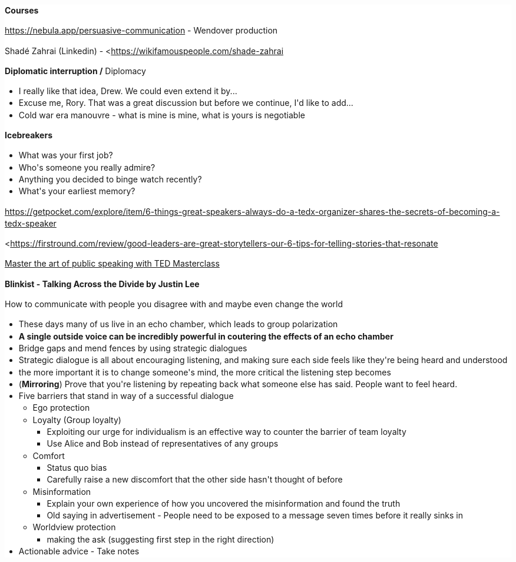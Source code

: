 

**Courses**

<https://nebula.app/persuasive-communication> - Wendover production

Shadé Zahrai (Linkedin) - <https://wikifamouspeople.com/shade-zahrai



**Diplomatic interruption /** Diplomacy
-   I really like that idea, Drew. We could even extend it by...
-   Excuse me, Rory. That was a great discussion but before we continue, I'd like to add...
-   Cold war era manouvre - what is mine is mine, what is yours is negotiable



**Icebreakers**
-   What was your first job?
-   Who's someone you really admire?
-   Anything you decided to binge watch recently?
-   What's your earliest memory?



<https://getpocket.com/explore/item/6-things-great-speakers-always-do-a-tedx-organizer-shares-the-secrets-of-becoming-a-tedx-speaker>



<https://firstround.com/review/good-leaders-are-great-storytellers-our-6-tips-for-telling-stories-that-resonate



[Master the art of public speaking with TED Masterclass](https://www.youtube.com/watch?v=b7id4rzgKIM)



**Blinkist - Talking Across the Divide by Justin Lee**

How to communicate with people you disagree with and maybe even change the world


-   These days many of us live in an echo chamber, which leads to group polarization
-   **A single outside voice can be incredibly powerful in coutering the effects of an echo chamber**
-   Bridge gaps and mend fences by using strategic dialogues
-   Strategic dialogue is all about encouraging listening, and making sure each side feels like they're being heard and understood
-   the more important it is to change someone's mind, the more critical the listening step becomes
-   (**Mirroring**) Prove that you're listening by repeating back what someone else has said. People want to feel heard.
-   Five barriers that stand in way of a successful dialogue
    -   Ego protection
    -   Loyalty (Group loyalty)
        -   Exploiting our urge for individualism is an effective way to counter the barrier of team loyalty
        -   Use Alice and Bob instead of representatives of any groups
    -   Comfort
        -   Status quo bias
        -   Carefully raise a new discomfort that the other side hasn't thought of before
    -   Misinformation
        -   Explain your own experience of how you uncovered the misinformation and found the truth
        -   Old saying in advertisement - People need to be exposed to a message seven times before it really sinks in
    -   Worldview protection
        -   making the ask (suggesting first step in the right direction)
-   Actionable advice - Take notes
